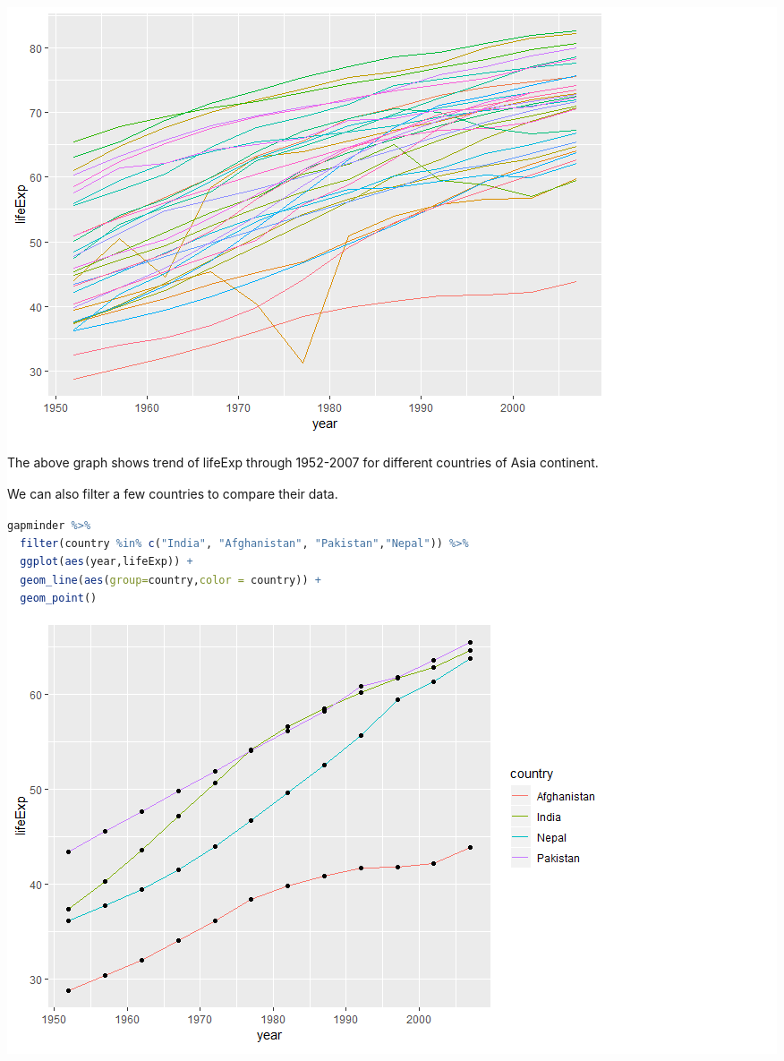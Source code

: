 ![](hw02_dplyr_ggplot_files/figure-html/unnamed-chunk-11-1.png)

The above graph shows trend of lifeExp through 1952-2007 for different countries of Asia continent.

We can also filter a few countries to compare their data.


```r
gapminder %>%
  filter(country %in% c("India", "Afghanistan", "Pakistan","Nepal")) %>%
  ggplot(aes(year,lifeExp)) +
  geom_line(aes(group=country,color = country)) +
  geom_point()
```

![](hw02_dplyr_ggplot_files/figure-html/unnamed-chunk-12-1.png)

